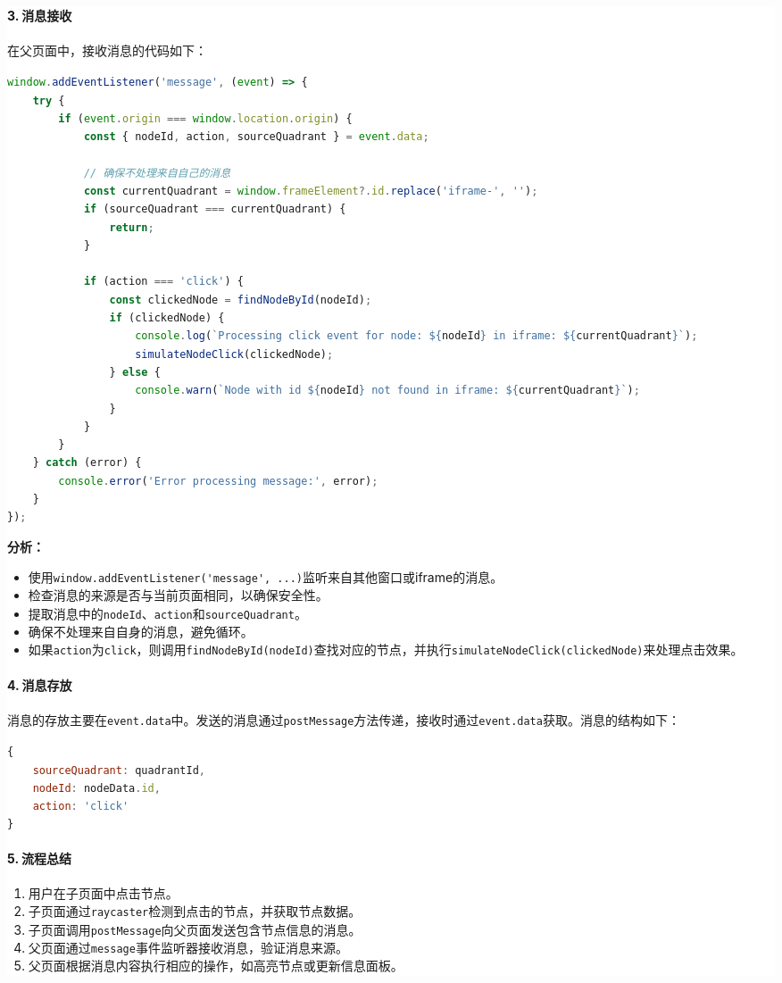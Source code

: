 #### 3. 消息接收
在父页面中，接收消息的代码如下：

```javascript
window.addEventListener('message', (event) => {
    try {
        if (event.origin === window.location.origin) {
            const { nodeId, action, sourceQuadrant } = event.data;
            
            // 确保不处理来自自己的消息
            const currentQuadrant = window.frameElement?.id.replace('iframe-', '');
            if (sourceQuadrant === currentQuadrant) {
                return;
            }

            if (action === 'click') {
                const clickedNode = findNodeById(nodeId);
                if (clickedNode) {
                    console.log(`Processing click event for node: ${nodeId} in iframe: ${currentQuadrant}`);
                    simulateNodeClick(clickedNode);
                } else {
                    console.warn(`Node with id ${nodeId} not found in iframe: ${currentQuadrant}`);
                }
            }
        }
    } catch (error) {
        console.error('Error processing message:', error);
    }
});
```

**分析：**
- 使用`window.addEventListener('message', ...)`监听来自其他窗口或iframe的消息。
- 检查消息的来源是否与当前页面相同，以确保安全性。
- 提取消息中的`nodeId`、`action`和`sourceQuadrant`。
- 确保不处理来自自身的消息，避免循环。
- 如果`action`为`click`，则调用`findNodeById(nodeId)`查找对应的节点，并执行`simulateNodeClick(clickedNode)`来处理点击效果。

#### 4. 消息存放
消息的存放主要在`event.data`中。发送的消息通过`postMessage`方法传递，接收时通过`event.data`获取。消息的结构如下：

```javascript
{
    sourceQuadrant: quadrantId,
    nodeId: nodeData.id,
    action: 'click'
}
```

#### 5. 流程总结
1. 用户在子页面中点击节点。
2. 子页面通过`raycaster`检测到点击的节点，并获取节点数据。
3. 子页面调用`postMessage`向父页面发送包含节点信息的消息。
4. 父页面通过`message`事件监听器接收消息，验证消息来源。
5. 父页面根据消息内容执行相应的操作，如高亮节点或更新信息面板。
